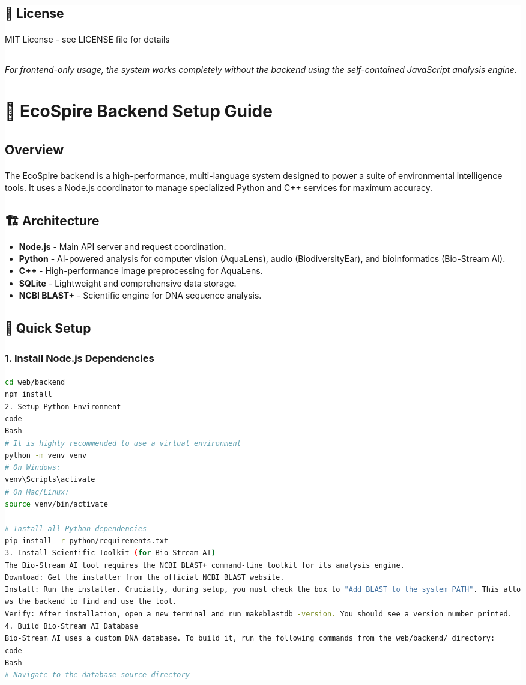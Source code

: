 ## 📄 License

MIT License - see LICENSE file for details

---

*For frontend-only usage, the system works completely without the backend using the self-contained JavaScript analysis engine.*









# 🌿 EcoSpire Backend Setup Guide

## Overview

The EcoSpire backend is a high-performance, multi-language system designed to power a suite of environmental intelligence tools. It uses a Node.js coordinator to manage specialized Python and C++ services for maximum accuracy.

## 🏗️ Architecture

-   **Node.js** - Main API server and request coordination.
-   **Python** - AI-powered analysis for computer vision (AquaLens), audio (BiodiversityEar), and bioinformatics (Bio-Stream AI).
-   **C++** - High-performance image preprocessing for AquaLens.
-   **SQLite** - Lightweight and comprehensive data storage.
-   **NCBI BLAST+** - Scientific engine for DNA sequence analysis.

## 🚀 Quick Setup

### 1. Install Node.js Dependencies
```bash
cd web/backend
npm install
2. Setup Python Environment
code
Bash
# It is highly recommended to use a virtual environment
python -m venv venv
# On Windows:
venv\Scripts\activate
# On Mac/Linux:
source venv/bin/activate

# Install all Python dependencies
pip install -r python/requirements.txt
3. Install Scientific Toolkit (for Bio-Stream AI)
The Bio-Stream AI tool requires the NCBI BLAST+ command-line toolkit for its analysis engine.
Download: Get the installer from the official NCBI BLAST website.
Install: Run the installer. Crucially, during setup, you must check the box to "Add BLAST to the system PATH". This allows the backend to find and use the tool.
Verify: After installation, open a new terminal and run makeblastdb -version. You should see a version number printed.
4. Build Bio-Stream AI Database
Bio-Stream AI uses a custom DNA database. To build it, run the following commands from the web/backend/ directory:
code
Bash
# Navigate to the database source directory
```